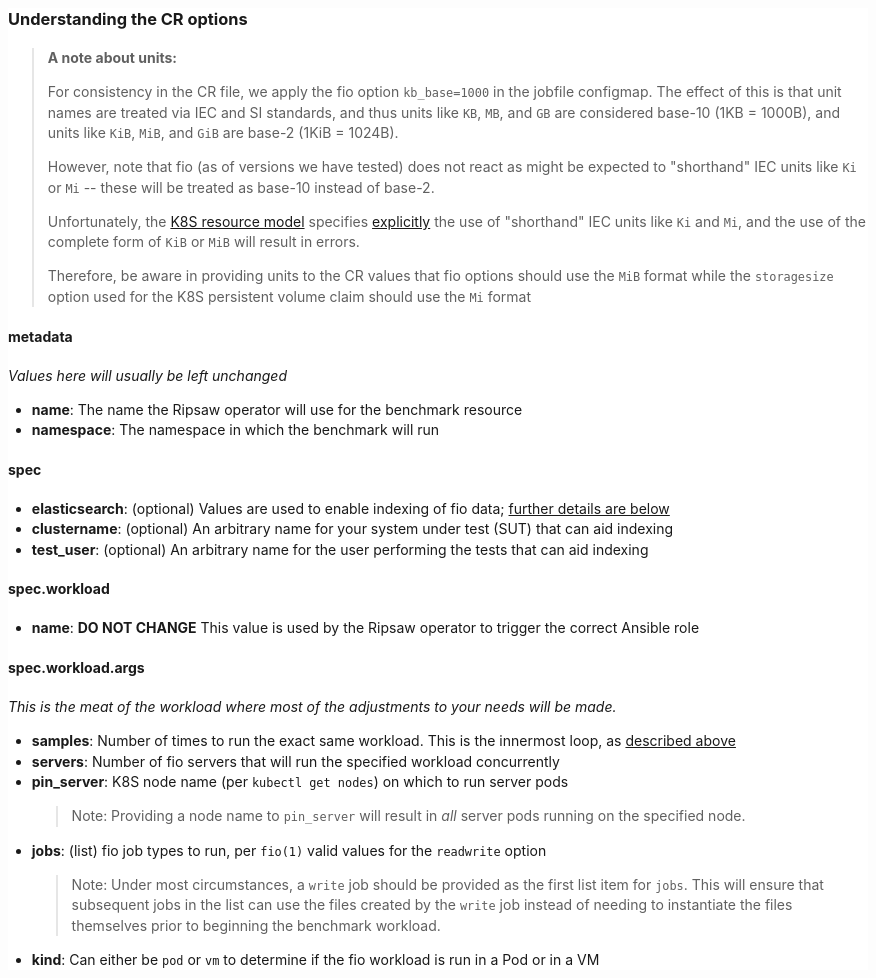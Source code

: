 ### Understanding the CR options

>**A note about units:**
>
> For consistency in the CR file, we apply the fio option `kb_base=1000` in the jobfile configmap. The
> effect of this is that unit names are treated via IEC and SI standards, and thus units like `KB`, `MB`,
> and `GB` are considered base-10 (1KB = 1000B), and units like `KiB`, `MiB`, and `GiB` are base-2
> (1KiB = 1024B).
>
> However, note that fio (as of versions we have tested) does not react as might be expected to "shorthand"
> IEC units like `Ki` or `Mi` -- these will be treated as base-10 instead of base-2.
>
> Unfortunately, the [K8S resource model](https://github.com/kubernetes/community/blob/master/contributors/design-proposals/scheduling/resources.md)
> specifies [explicitly](https://github.com/kubernetes/community/blob/master/contributors/design-proposals/scheduling/resources.md#resource-quantities)
> the use of "shorthand" IEC units like `Ki` and `Mi`, and the use of the complete form of `KiB` or `MiB`
> will result in errors.
>
> Therefore, be aware in providing units to the CR values that fio options should use the `MiB` format
> while the `storagesize` option used for the K8S persistent volume claim should use the `Mi` format

#### metadata

*Values here will usually be left unchanged*

- **name**: The name the Ripsaw operator will use for the benchmark resource
- **namespace**: The namespace in which the benchmark will run

#### spec

- **elasticsearch**: (optional) Values are used to enable indexing of fio data; [further details are below](#indexing-in-elasticsearch-and-visualization-through-grafana)
- **clustername**: (optional) An arbitrary name for your system under test (SUT) that can aid indexing
- **test_user**: (optional) An arbitrary name for the user performing the tests that can aid indexing

#### spec.workload

- **name**: **DO NOT CHANGE** This value is used by the Ripsaw operator to trigger the correct Ansible role

#### spec.workload.args

*This is the meat of the workload where most of the adjustments to your needs will be made.*

- **samples**: Number of times to run the exact same workload. This is the innermost loop, as [described above](#workload-loops)
- **servers**: Number of fio servers that will run the specified workload concurrently
- **pin_server**: K8S node name (per `kubectl get nodes`) on which to run server pods
  > Note: Providing a node name to `pin_server` will result in *all* server pods running on the specified node.
- **jobs**: (list) fio job types to run, per `fio(1)` valid values for the `readwrite` option
  > Note: Under most circumstances, a `write` job should be provided as the first list item for `jobs`. This will
  > ensure that subsequent jobs in the list can use the files created by the `write` job instead of needing
  > to instantiate the files themselves prior to beginning the benchmark workload.
- **kind**: Can either be `pod` or `vm` to determine if the fio workload is run in a Pod or in a VM